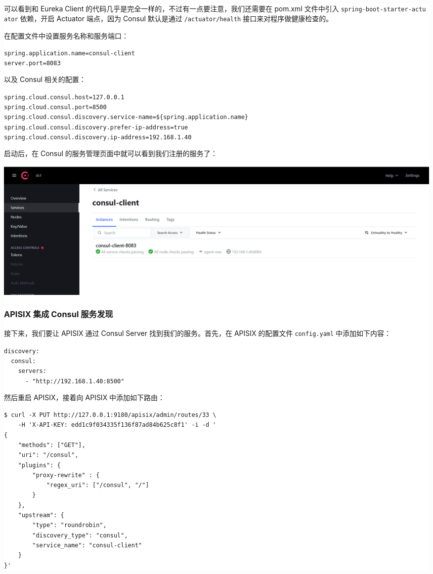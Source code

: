 可以看到和 Eureka Client 的代码几乎是完全一样的，不过有一点要注意，我们还需要在 pom.xml 文件中引入 `spring-boot-starter-actuator` 依赖，开启 Actuator 端点，因为 Consul 默认是通过 `/actuator/health` 接口来对程序做健康检查的。

在配置文件中设置服务名称和服务端口：

```
spring.application.name=consul-client
server.port=8083
```

以及 Consul 相关的配置：

```
spring.cloud.consul.host=127.0.0.1
spring.cloud.consul.port=8500
spring.cloud.consul.discovery.service-name=${spring.application.name}
spring.cloud.consul.discovery.prefer-ip-address=true
spring.cloud.consul.discovery.ip-address=192.168.1.40
```

启动后，在 Consul 的服务管理页面中就可以看到我们注册的服务了：

![](./images/consul-service-detail.png)

### APISIX 集成 Consul 服务发现

接下来，我们要让 APISIX 通过 Consul Server 找到我们的服务。首先，在 APISIX 的配置文件 `config.yaml` 中添加如下内容：

```
discovery:
  consul:
    servers:
      - "http://192.168.1.40:8500"
```

然后重启 APISIX，接着向 APISIX 中添加如下路由：

```
$ curl -X PUT http://127.0.0.1:9180/apisix/admin/routes/33 \
    -H 'X-API-KEY: edd1c9f034335f136f87ad84b625c8f1' -i -d '
{
    "methods": ["GET"],
    "uri": "/consul",
    "plugins": {
        "proxy-rewrite" : {
            "regex_uri": ["/consul", "/"]
        }
    },
    "upstream": {
        "type": "roundrobin",
        "discovery_type": "consul",
		"service_name": "consul-client"
    }
}'
```
